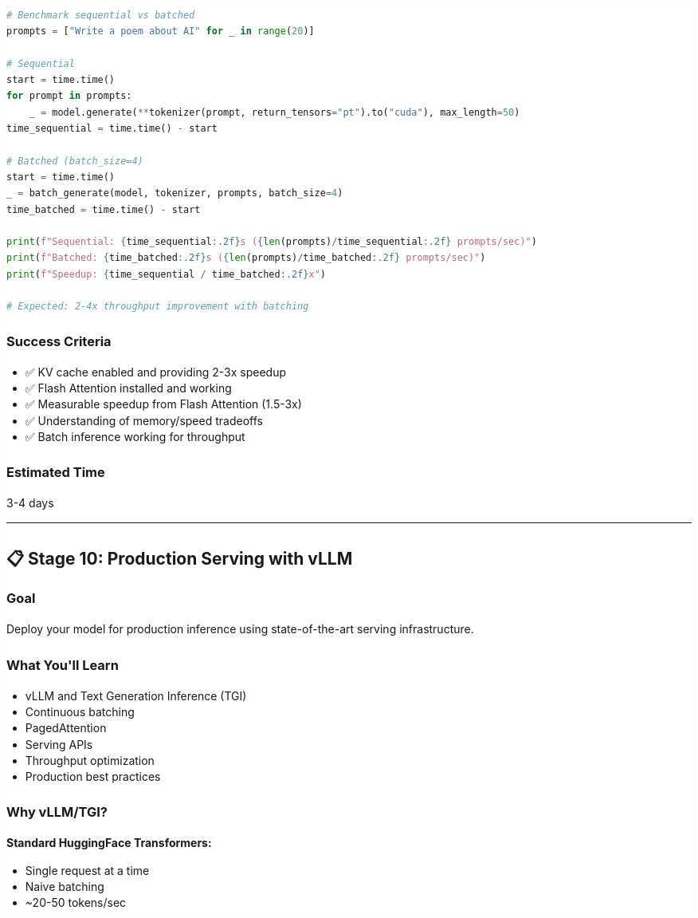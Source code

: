 ```python
# Benchmark sequential vs batched
prompts = ["Write a poem about AI" for _ in range(20)]

# Sequential
start = time.time()
for prompt in prompts:
    _ = model.generate(**tokenizer(prompt, return_tensors="pt").to("cuda"), max_length=50)
time_sequential = time.time() - start

# Batched (batch_size=4)
start = time.time()
_ = batch_generate(model, tokenizer, prompts, batch_size=4)
time_batched = time.time() - start

print(f"Sequential: {time_sequential:.2f}s ({len(prompts)/time_sequential:.2f} prompts/sec)")
print(f"Batched: {time_batched:.2f}s ({len(prompts)/time_batched:.2f} prompts/sec)")
print(f"Speedup: {time_sequential / time_batched:.2f}x")

# Expected: 2-4x throughput improvement with batching
```

### Success Criteria
- ✅ KV cache enabled and providing 2-3x speedup
- ✅ Flash Attention installed and working
- ✅ Measurable speedup from Flash Attention (1.5-3x)
- ✅ Understanding of memory/speed tradeoffs
- ✅ Batch inference working for throughput

### Estimated Time
3-4 days

---

## 📋 Stage 10: Production Serving with vLLM

### Goal
Deploy your model for production inference using state-of-the-art serving infrastructure.

### What You'll Learn
- vLLM and Text Generation Inference (TGI)
- Continuous batching
- PagedAttention
- Serving APIs
- Throughput optimization
- Production best practices

### Why vLLM/TGI?

**Standard HuggingFace Transformers:**
- Single request at a time
- Naive batching
- ~20-50 tokens/sec
